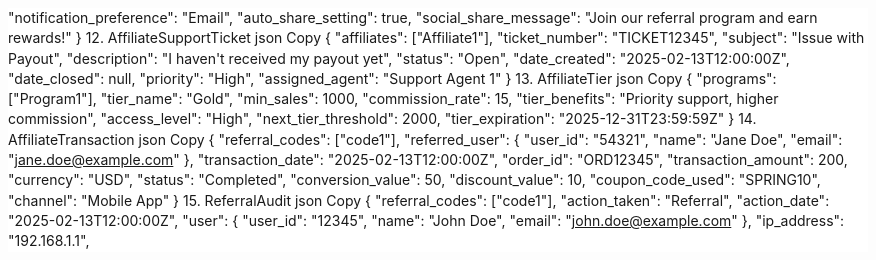   "notification_preference": "Email",
  "auto_share_setting": true,
  "social_share_message": "Join our referral program and earn rewards!"
}
12. AffiliateSupportTicket
json
Copy
{
  "affiliates": ["Affiliate1"],
  "ticket_number": "TICKET12345",
  "subject": "Issue with Payout",
  "description": "I haven't received my payout yet",
  "status": "Open",
  "date_created": "2025-02-13T12:00:00Z",
  "date_closed": null,
  "priority": "High",
  "assigned_agent": "Support Agent 1"
}
13. AffiliateTier
json
Copy
{
  "programs": ["Program1"],
  "tier_name": "Gold",
  "min_sales": 1000,
  "commission_rate": 15,
  "tier_benefits": "Priority support, higher commission",
  "access_level": "High",
  "next_tier_threshold": 2000,
  "tier_expiration": "2025-12-31T23:59:59Z"
}
14. AffiliateTransaction
json
Copy
{
  "referral_codes": ["code1"],
  "referred_user": {
    "user_id": "54321",
    "name": "Jane Doe",
    "email": "jane.doe@example.com"
  },
  "transaction_date": "2025-02-13T12:00:00Z",
  "order_id": "ORD12345",
  "transaction_amount": 200,
  "currency": "USD",
  "status": "Completed",
  "conversion_value": 50,
  "discount_value": 10,
  "coupon_code_used": "SPRING10",
  "channel": "Mobile App"
}
15. ReferralAudit
json
Copy
{
  "referral_codes": ["code1"],
  "action_taken": "Referral",
  "action_date": "2025-02-13T12:00:00Z",
  "user": {
    "user_id": "12345",
    "name": "John Doe",
    "email": "john.doe@example.com"
  },
  "ip_address": "192.168.1.1",